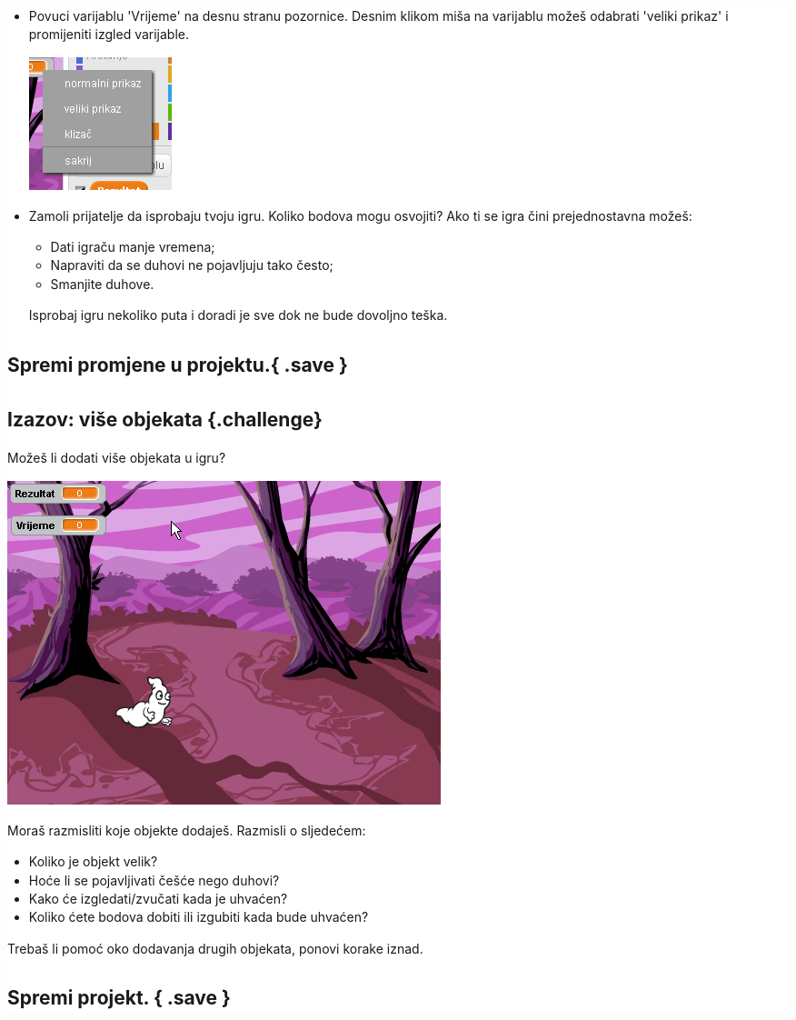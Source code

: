 + Povuci varijablu 'Vrijeme' na desnu stranu pozornice. Desnim klikom miša na varijablu možeš odabrati 'veliki prikaz' i promijeniti izgled varijable.

	![screenshot](ghost-readout.png)

+ Zamoli prijatelje da isprobaju tvoju igru. Koliko bodova mogu osvojiti? Ako ti se igra čini prejednostavna možeš:

	+ Dati igraču manje vremena;
	+ Napraviti da se duhovi ne pojavljuju tako često;
	+ Smanjite duhove.

	Isprobaj igru nekoliko puta i doradi je sve dok ne bude dovoljno teška. 

## Spremi promjene u projektu.{ .save }

## Izazov: više objekata {.challenge}
Možeš li dodati više objekata u igru?

![screenshot](ghost-final.png)

Moraš razmisliti koje objekte dodaješ. Razmisli o sljedećem:

+ Koliko je objekt velik?
+ Hoće li se pojavljivati češće nego duhovi?
+ Kako će izgledati/zvučati kada je uhvaćen?
+ Koliko ćete bodova dobiti ili izgubiti kada bude uhvaćen?

Trebaš li pomoć oko dodavanja drugih objekata, ponovi korake iznad.


## Spremi projekt. { .save }
